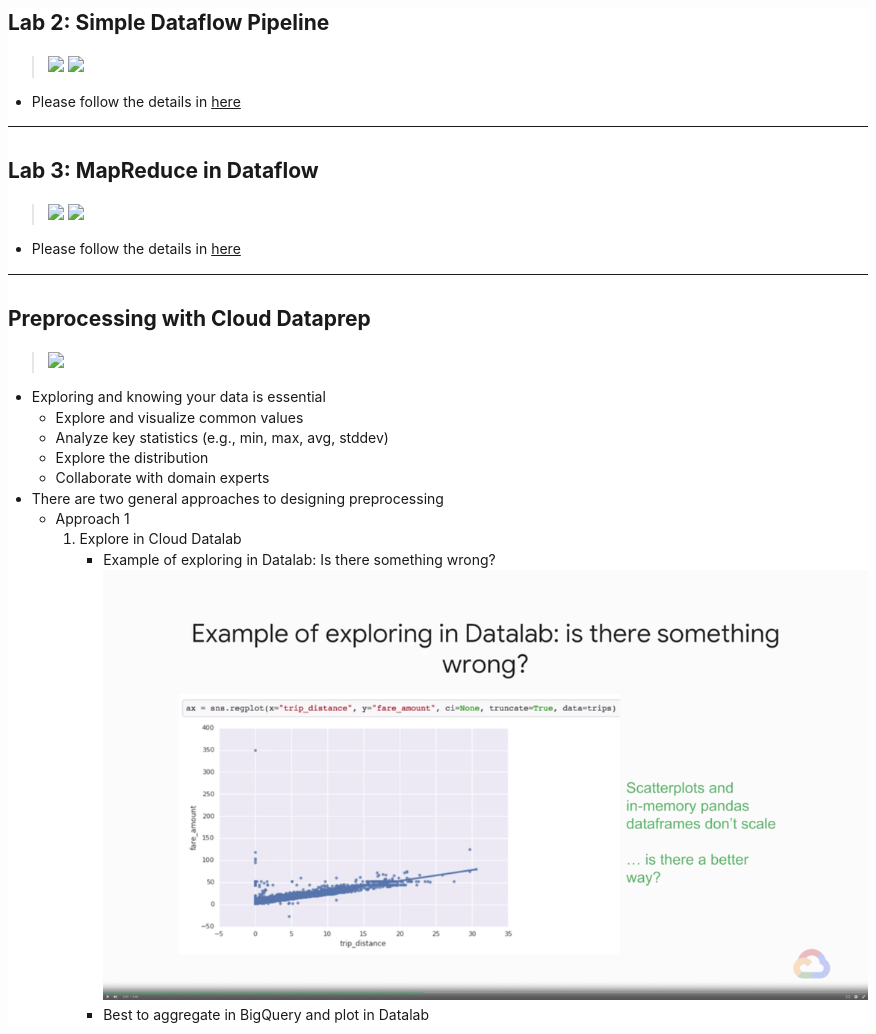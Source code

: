 ## Lab 2: Simple Dataflow Pipeline

> [![](https://img.youtube.com/vi/MuGLJFYtHVU/0.jpg)](https://youtu.be/MuGLJFYtHVU)
> [![](https://img.youtube.com/vi/2WzwpcMEZgU/0.jpg)](https://youtu.be/2WzwpcMEZgU)

* Please follow the details in [here](./Lab-2.md)

---
## Lab 3: MapReduce in Dataflow

> [![](https://img.youtube.com/vi/AmrfULm-lAM/0.jpg)](https://youtu.be/AmrfULm-lAM)
> [![](https://img.youtube.com/vi/volKYMXesTk/0.jpg)](https://youtu.be/volKYMXesTk)

* Please follow the details in [here](./Lab-3.md)

---
## Preprocessing with Cloud Dataprep

> [![](https://img.youtube.com/vi/G4SvQExyoAI/0.jpg)](https://youtu.be/G4SvQExyoAI)

* Exploring and knowing your data is essential
    * Explore and visualize common values
    * Analyze key statistics (e.g., min, max, avg, stddev)
    * Explore the distribution
    * Collaborate with domain experts
* There are two general approaches to designing preprocessing
    * Approach 1
        1. Explore in Cloud Datalab
            * Example of exploring in Datalab: Is there something wrong?
                ![](../../../res/img/Coursera/FeatureEng/FeatureEng-3-11.png)
            * Best to aggregate in BigQuery and plot in Datalab